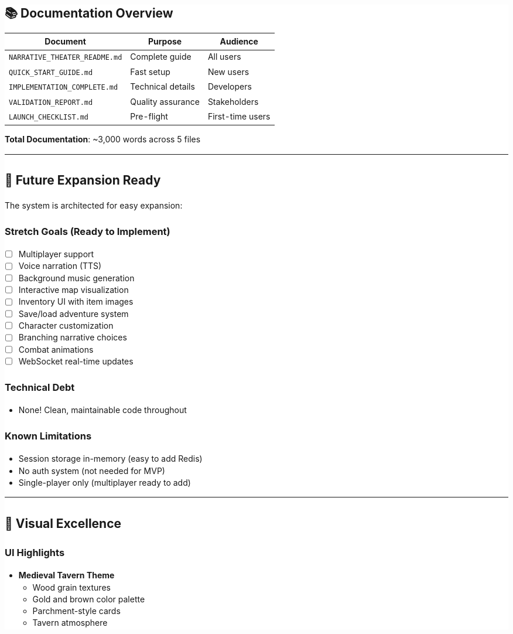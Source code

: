 
## 📚 Documentation Overview

| Document | Purpose | Audience |
|----------|---------|----------|
| `NARRATIVE_THEATER_README.md` | Complete guide | All users |
| `QUICK_START_GUIDE.md` | Fast setup | New users |
| `IMPLEMENTATION_COMPLETE.md` | Technical details | Developers |
| `VALIDATION_REPORT.md` | Quality assurance | Stakeholders |
| `LAUNCH_CHECKLIST.md` | Pre-flight | First-time users |

**Total Documentation**: ~3,000 words across 5 files

---

## 🔮 Future Expansion Ready

The system is architected for easy expansion:

### Stretch Goals (Ready to Implement)
- [ ] Multiplayer support
- [ ] Voice narration (TTS)
- [ ] Background music generation
- [ ] Interactive map visualization
- [ ] Inventory UI with item images
- [ ] Save/load adventure system
- [ ] Character customization
- [ ] Branching narrative choices
- [ ] Combat animations
- [ ] WebSocket real-time updates

### Technical Debt
- None! Clean, maintainable code throughout

### Known Limitations
- Session storage in-memory (easy to add Redis)
- No auth system (not needed for MVP)
- Single-player only (multiplayer ready to add)

---

## 🎨 Visual Excellence

### UI Highlights
- **Medieval Tavern Theme**
  - Wood grain textures
  - Gold and brown color palette
  - Parchment-style cards
  - Tavern atmosphere
